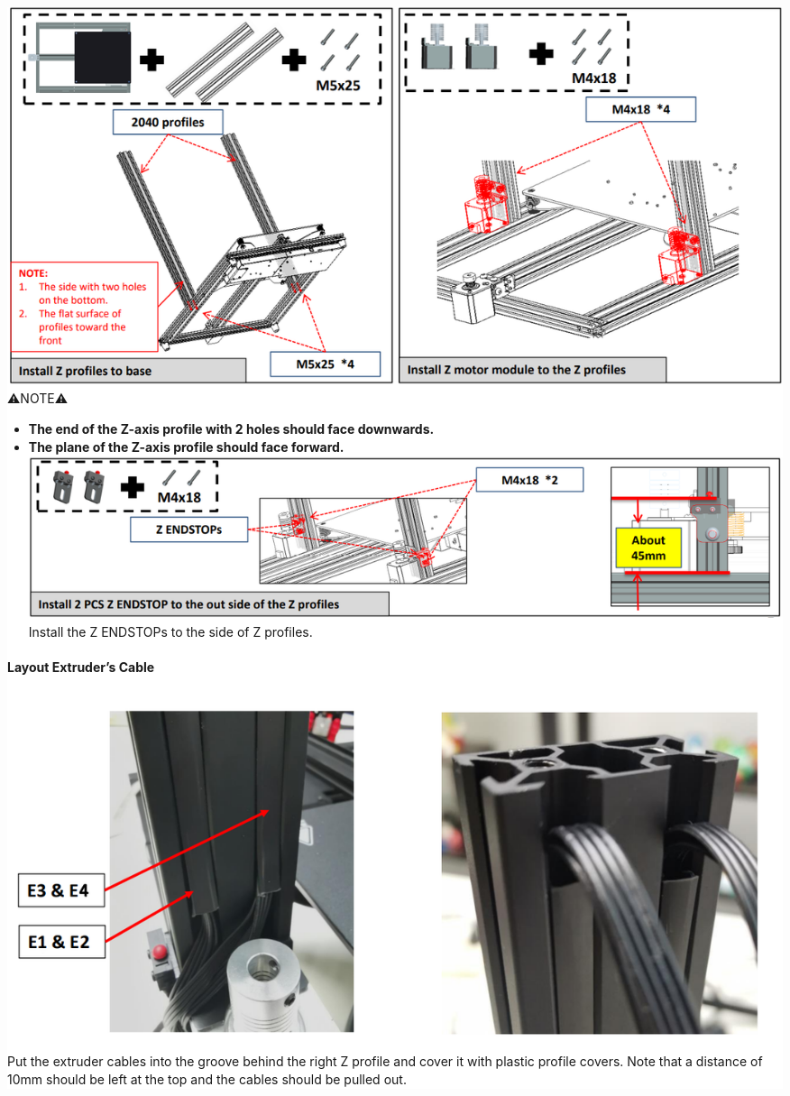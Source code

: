 ![](./pic/installZ1.png)    
:warning:NOTE:warning:
- **The end of the Z-axis profile with 2 holes should face downwards.**      
- **The plane of the Z-axis profile should face forward.**   
![](./pic/installZ2.png)   
Install the Z ENDSTOPs to the side of Z profiles.
#### Layout Extruder’s Cable
![](./pic/installZ3.png)   
Put the extruder cables into the groove behind the right Z profile and cover it with plastic profile covers. Note that a distance of 10mm should be left at the top and the cables should be pulled out.    